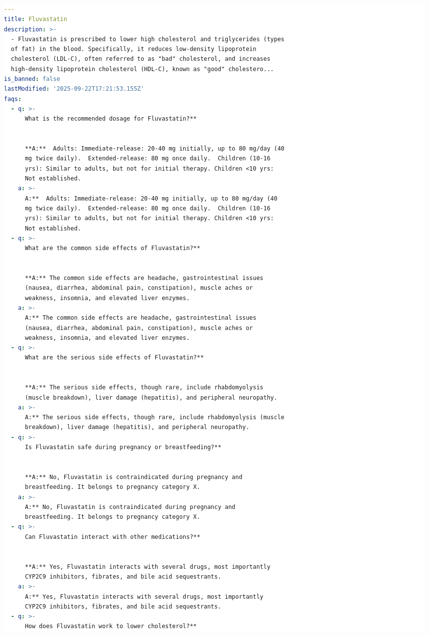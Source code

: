 ```yaml
---
title: Fluvastatin
description: >-
  - Fluvastatin is prescribed to lower high cholesterol and triglycerides (types
  of fat) in the blood. Specifically, it reduces low-density lipoprotein
  cholesterol (LDL-C), often referred to as "bad" cholesterol, and increases
  high-density lipoprotein cholesterol (HDL-C), known as "good" cholestero...
is_banned: false
lastModified: '2025-09-22T17:21:53.155Z'
faqs:
  - q: >-
      What is the recommended dosage for Fluvastatin?**


      **A:**  Adults: Immediate-release: 20-40 mg initially, up to 80 mg/day (40
      mg twice daily).  Extended-release: 80 mg once daily.  Children (10-16
      yrs): Similar to adults, but not for initial therapy. Children <10 yrs:
      Not established.
    a: >-
      A:**  Adults: Immediate-release: 20-40 mg initially, up to 80 mg/day (40
      mg twice daily).  Extended-release: 80 mg once daily.  Children (10-16
      yrs): Similar to adults, but not for initial therapy. Children <10 yrs:
      Not established.
  - q: >-
      What are the common side effects of Fluvastatin?**


      **A:** The common side effects are headache, gastrointestinal issues
      (nausea, diarrhea, abdominal pain, constipation), muscle aches or
      weakness, insomnia, and elevated liver enzymes.
    a: >-
      A:** The common side effects are headache, gastrointestinal issues
      (nausea, diarrhea, abdominal pain, constipation), muscle aches or
      weakness, insomnia, and elevated liver enzymes.
  - q: >-
      What are the serious side effects of Fluvastatin?**


      **A:** The serious side effects, though rare, include rhabdomyolysis
      (muscle breakdown), liver damage (hepatitis), and peripheral neuropathy.
    a: >-
      A:** The serious side effects, though rare, include rhabdomyolysis (muscle
      breakdown), liver damage (hepatitis), and peripheral neuropathy.
  - q: >-
      Is Fluvastatin safe during pregnancy or breastfeeding?**


      **A:** No, Fluvastatin is contraindicated during pregnancy and
      breastfeeding. It belongs to pregnancy category X.
    a: >-
      A:** No, Fluvastatin is contraindicated during pregnancy and
      breastfeeding. It belongs to pregnancy category X.
  - q: >-
      Can Fluvastatin interact with other medications?**


      **A:** Yes, Fluvastatin interacts with several drugs, most importantly
      CYP2C9 inhibitors, fibrates, and bile acid sequestrants.
    a: >-
      A:** Yes, Fluvastatin interacts with several drugs, most importantly
      CYP2C9 inhibitors, fibrates, and bile acid sequestrants.
  - q: >-
      How does Fluvastatin work to lower cholesterol?**
```